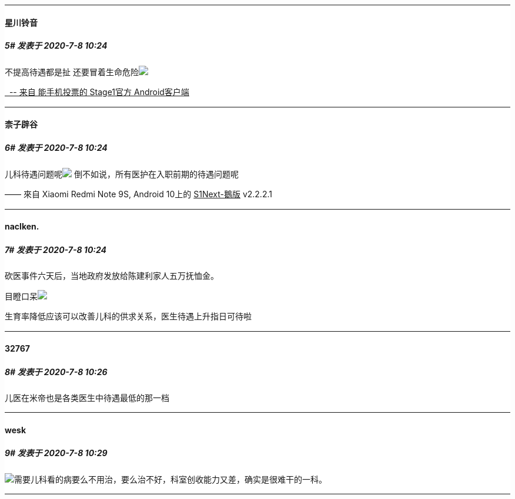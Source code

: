 -----

####  星川铃音  
##### 5#       发表于 2020-7-8 10:24


不提高待遇都是扯 还要冒着生命危险<img src="https://static.saraba1st.com/image/smiley/face2017/001.png" referrerpolicy="no-referrer">

[  -- 来自 能手机投票的 Stage1官方 Android客户端](https://www.coolapk.com/apk/140634)


-----

####  柰子辟谷  
##### 6#       发表于 2020-7-8 10:24


儿科待遇问题呢<img src="https://static.saraba1st.com/image/smiley/face2017/001.png" referrerpolicy="no-referrer">
倒不如说，所有医护在入职前期的待遇问题呢

—— 來自 Xiaomi Redmi Note 9S, Android 10上的 [S1Next-鵝版](https://github.com/ykrank/S1-Next/releases) v2.2.2.1


-----

####  naclken.  
##### 7#       发表于 2020-7-8 10:24


砍医事件六天后，当地政府发放给陈建利家人五万抚恤金。


目瞪口呆<img src="https://static.saraba1st.com/image/smiley/face2017/020.png" referrerpolicy="no-referrer">

生育率降低应该可以改善儿科的供求关系，医生待遇上升指日可待啦


-----

####  32767  
##### 8#       发表于 2020-7-8 10:26


儿医在米帝也是各类医生中待遇最低的那一档


-----

####  wesk  
##### 9#       发表于 2020-7-8 10:29


<img src="https://static.saraba1st.com/image/smiley/face2017/001.png" referrerpolicy="no-referrer">需要儿科看的病要么不用治，要么治不好，科室创收能力又差，确实是很难干的一科。


-----
